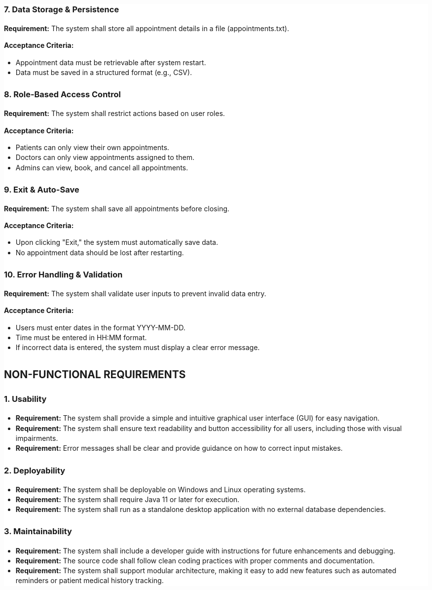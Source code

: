 ### 7. Data Storage & Persistence

**Requirement:** The system shall store all appointment details in a file (appointments.txt).

**Acceptance Criteria:** 
- Appointment data must be retrievable after system restart.
- Data must be saved in a structured format (e.g., CSV).

### 8. Role-Based Access Control

**Requirement:** The system shall restrict actions based on user roles.

**Acceptance Criteria:** 
- Patients can only view their own appointments.
- Doctors can only view appointments assigned to them.
- Admins can view, book, and cancel all appointments.

### 9. Exit & Auto-Save

**Requirement:** The system shall save all appointments before closing.

**Acceptance Criteria:** 
- Upon clicking "Exit," the system must automatically save data.
- No appointment data should be lost after restarting.

### 10. Error Handling & Validation

**Requirement:** The system shall validate user inputs to prevent invalid data entry.

**Acceptance Criteria:** 
- Users must enter dates in the format YYYY-MM-DD.
- Time must be entered in HH:MM format.
- If incorrect data is entered, the system must display a clear error message.


## NON-FUNCTIONAL REQUIREMENTS

### 1. Usability

- **Requirement:** The system shall provide a simple and intuitive graphical user interface (GUI) for easy navigation.
- **Requirement:** The system shall ensure text readability and button accessibility for all users, including those with visual impairments.
- **Requirement:** Error messages shall be clear and provide guidance on how to correct input mistakes.

### 2. Deployability
- **Requirement:** The system shall be deployable on Windows and Linux operating systems.
- **Requirement:** The system shall require Java 11 or later for execution.
- **Requirement:** The system shall run as a standalone desktop application with no external database dependencies.

### 3. Maintainability
- **Requirement:** The system shall include a developer guide with instructions for future enhancements and debugging.
- **Requirement:** The source code shall follow clean coding practices with proper comments and documentation.
- **Requirement:** The system shall support modular architecture, making it easy to add new features such as automated reminders or patient medical history tracking.
